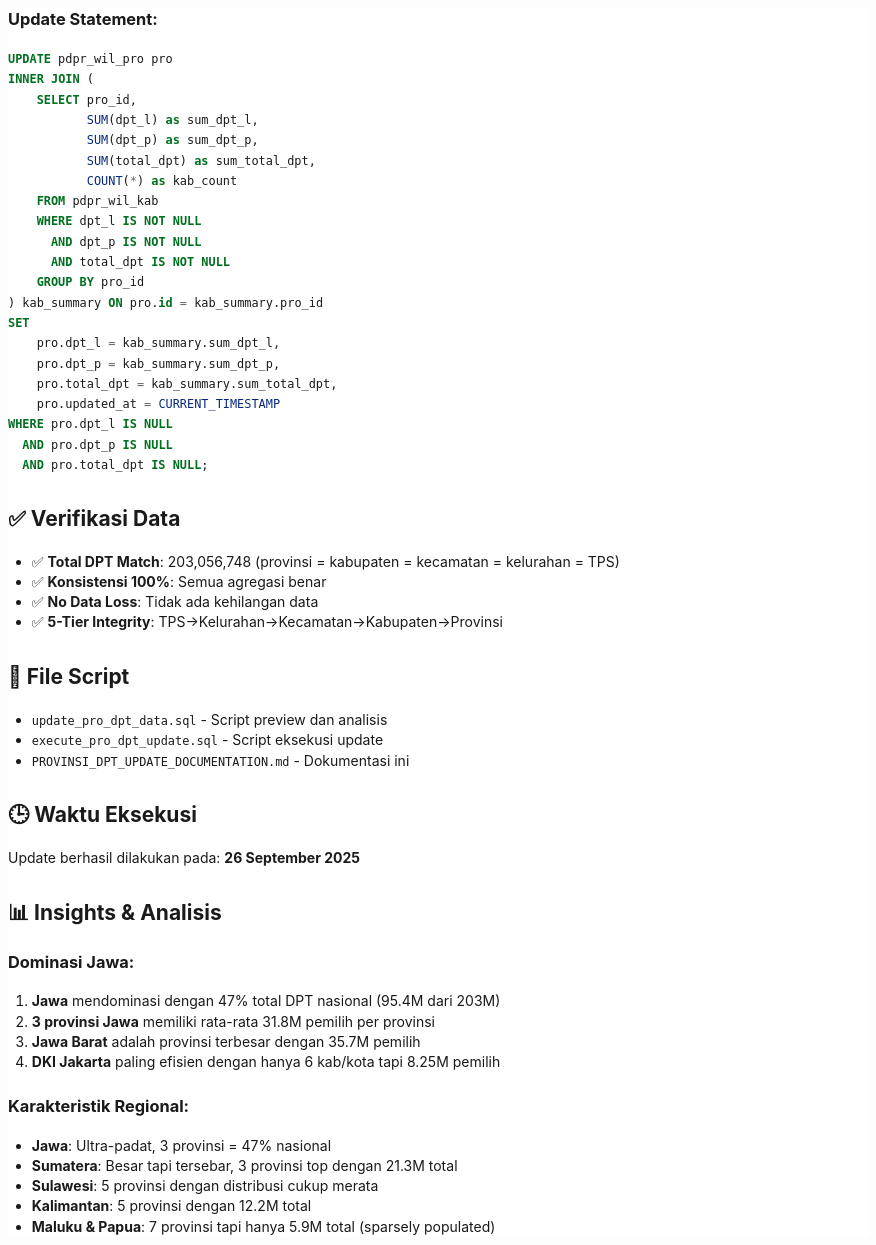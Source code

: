 ### Update Statement:
```sql
UPDATE pdpr_wil_pro pro
INNER JOIN (
    SELECT pro_id,
           SUM(dpt_l) as sum_dpt_l,
           SUM(dpt_p) as sum_dpt_p,
           SUM(total_dpt) as sum_total_dpt,
           COUNT(*) as kab_count
    FROM pdpr_wil_kab
    WHERE dpt_l IS NOT NULL
      AND dpt_p IS NOT NULL
      AND total_dpt IS NOT NULL
    GROUP BY pro_id
) kab_summary ON pro.id = kab_summary.pro_id
SET
    pro.dpt_l = kab_summary.sum_dpt_l,
    pro.dpt_p = kab_summary.sum_dpt_p,
    pro.total_dpt = kab_summary.sum_total_dpt,
    pro.updated_at = CURRENT_TIMESTAMP
WHERE pro.dpt_l IS NULL
  AND pro.dpt_p IS NULL
  AND pro.total_dpt IS NULL;
```

## ✅ Verifikasi Data
- ✅ **Total DPT Match**: 203,056,748 (provinsi = kabupaten = kecamatan = kelurahan = TPS)
- ✅ **Konsistensi 100%**: Semua agregasi benar
- ✅ **No Data Loss**: Tidak ada kehilangan data
- ✅ **5-Tier Integrity**: TPS→Kelurahan→Kecamatan→Kabupaten→Provinsi

## 📁 File Script
- `update_pro_dpt_data.sql` - Script preview dan analisis
- `execute_pro_dpt_update.sql` - Script eksekusi update
- `PROVINSI_DPT_UPDATE_DOCUMENTATION.md` - Dokumentasi ini

## 🕒 Waktu Eksekusi
Update berhasil dilakukan pada: **26 September 2025**

## 📊 Insights & Analisis

### Dominasi Jawa:
1. **Jawa** mendominasi dengan 47% total DPT nasional (95.4M dari 203M)
2. **3 provinsi Jawa** memiliki rata-rata 31.8M pemilih per provinsi
3. **Jawa Barat** adalah provinsi terbesar dengan 35.7M pemilih
4. **DKI Jakarta** paling efisien dengan hanya 6 kab/kota tapi 8.25M pemilih

### Karakteristik Regional:
- **Jawa**: Ultra-padat, 3 provinsi = 47% nasional
- **Sumatera**: Besar tapi tersebar, 3 provinsi top dengan 21.3M total
- **Sulawesi**: 5 provinsi dengan distribusi cukup merata
- **Kalimantan**: 5 provinsi dengan 12.2M total
- **Maluku & Papua**: 7 provinsi tapi hanya 5.9M total (sparsely populated)
